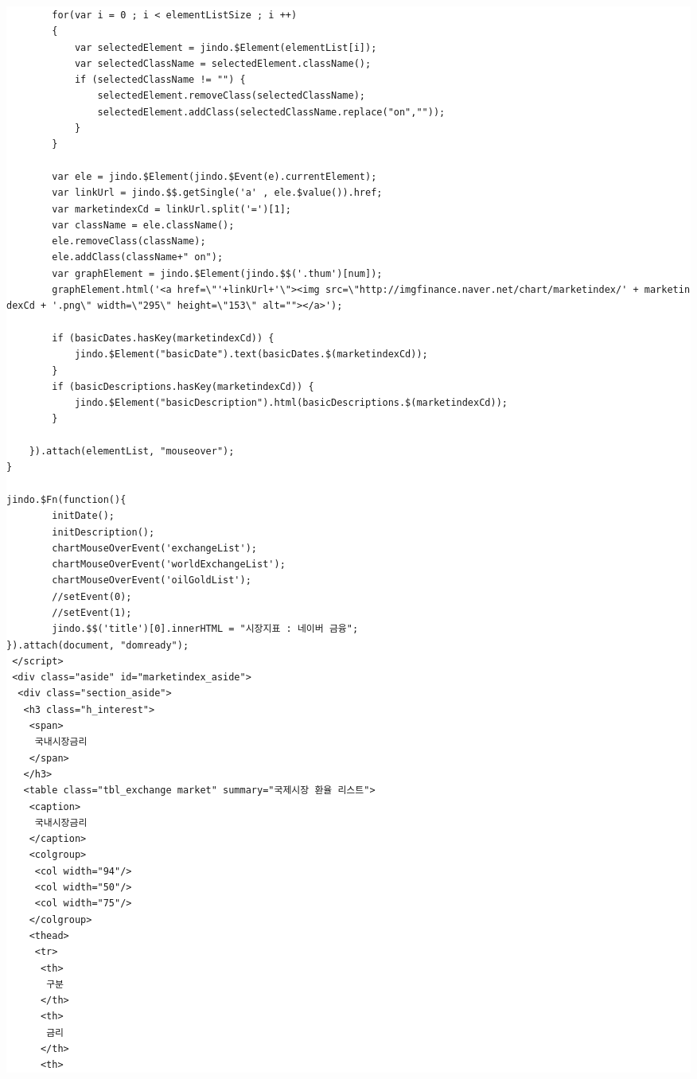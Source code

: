     		for(var i = 0 ; i < elementListSize ; i ++)
    		{
    			var selectedElement = jindo.$Element(elementList[i]);
    			var selectedClassName = selectedElement.className();
    			if (selectedClassName != "") {
    				selectedElement.removeClass(selectedClassName);
    				selectedElement.addClass(selectedClassName.replace("on",""));
    			}
    		} 
    		
    		var ele = jindo.$Element(jindo.$Event(e).currentElement);
    		var linkUrl = jindo.$$.getSingle('a' , ele.$value()).href;
    		var marketindexCd = linkUrl.split('=')[1];
    		var className = ele.className();
    		ele.removeClass(className);
    		ele.addClass(className+" on");
    		var graphElement = jindo.$Element(jindo.$$('.thum')[num]);
    		graphElement.html('<a href=\"'+linkUrl+'\"><img src=\"http://imgfinance.naver.net/chart/marketindex/' + marketindexCd + '.png\" width=\"295\" height=\"153\" alt=""></a>');
    		
    		if (basicDates.hasKey(marketindexCd)) {
    			jindo.$Element("basicDate").text(basicDates.$(marketindexCd));
    		}
    		if (basicDescriptions.hasKey(marketindexCd)) {
    			jindo.$Element("basicDescription").html(basicDescriptions.$(marketindexCd));
    		}
    	
    	}).attach(elementList, "mouseover");	
    }
    
    jindo.$Fn(function(){
    		initDate();
    		initDescription();
    		chartMouseOverEvent('exchangeList');
    		chartMouseOverEvent('worldExchangeList');
    		chartMouseOverEvent('oilGoldList');
    		//setEvent(0);
    		//setEvent(1);
    		jindo.$$('title')[0].innerHTML = "시장지표 : 네이버 금융";
    }).attach(document, "domready");
     </script>
     <div class="aside" id="marketindex_aside">
      <div class="section_aside">
       <h3 class="h_interest">
        <span>
         국내시장금리
        </span>
       </h3>
       <table class="tbl_exchange market" summary="국제시장 환율 리스트">
        <caption>
         국내시장금리
        </caption>
        <colgroup>
         <col width="94"/>
         <col width="50"/>
         <col width="75"/>
        </colgroup>
        <thead>
         <tr>
          <th>
           구분
          </th>
          <th>
           금리
          </th>
          <th>